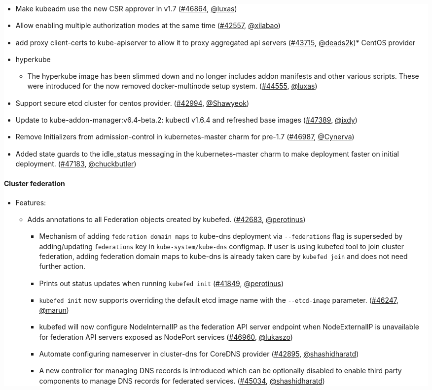   * Make kubeadm use the new CSR approver in v1.7 ([#46864](https://github.com/kubernetes/kubernetes/pull/46864), [@luxas](https://github.com/luxas))

  * Allow enabling multiple authorization modes at the same time ([#42557](https://github.com/kubernetes/kubernetes/pull/42557), [@xilabao](https://github.com/xilabao))

  * add proxy client-certs to kube-apiserver to allow it to proxy aggregated api servers ([#43715](https://github.com/kubernetes/kubernetes/pull/43715), [@deads2k](https://github.com/deads2k))* CentOS provider

* hyperkube

  * The hyperkube image has been slimmed down and no longer includes addon manifests and other various scripts. These were introduced for the now removed docker-multinode setup system. ([#44555](https://github.com/kubernetes/kubernetes/pull/44555), [@luxas](https://github.com/luxas))

* Support secure etcd cluster for centos provider. ([#42994](https://github.com/kubernetes/kubernetes/pull/42994), [@Shawyeok](https://github.com/Shawyeok))

* Update to kube-addon-manager:v6.4-beta.2: kubectl v1.6.4 and refreshed base images ([#47389](https://github.com/kubernetes/kubernetes/pull/47389), [@ixdy](https://github.com/ixdy))

* Remove Initializers from admission-control in kubernetes-master charm for pre-1.7 ([#46987](https://github.com/kubernetes/kubernetes/pull/46987), [@Cynerva](https://github.com/Cynerva))

* Added state guards to the idle_status messaging in the kubernetes-master charm to make deployment faster on initial deployment. ([#47183](https://github.com/kubernetes/kubernetes/pull/47183), [@chuckbutler](https://github.com/chuckbutler))

#### Cluster federation
* Features:

  * Adds annotations to all Federation objects created by kubefed. ([#42683](https://github.com/kubernetes/kubernetes/pull/42683), [@perotinus](https://github.com/perotinus))

	* Mechanism of adding `federation domain maps` to kube-dns deployment via `--federations` flag is superseded by adding/updating `federations` key in `kube-system/kube-dns` configmap. If user is using kubefed tool to join cluster federation, adding federation domain maps to kube-dns is already taken care by `kubefed join` and does not need further action.

	* Prints out status updates when running `kubefed init` ([#41849](https://github.com/kubernetes/kubernetes/pull/41849), [@perotinus](https://github.com/perotinus))

	* `kubefed init` now supports overriding the default etcd image name with the `--etcd-image` parameter. ([#46247](https://github.com/kubernetes/kubernetes/pull/46247), [@marun](https://github.com/marun))

	* kubefed will now configure NodeInternalIP as the federation API server endpoint when NodeExternalIP is unavailable for federation API servers exposed as NodePort services ([#46960](https://github.com/kubernetes/kubernetes/pull/46960), [@lukaszo](https://github.com/lukaszo))

	* Automate configuring nameserver in cluster-dns for CoreDNS provider ([#42895](https://github.com/kubernetes/kubernetes/pull/42895), [@shashidharatd](https://github.com/shashidharatd))

	* A new controller for managing DNS records is introduced which can be optionally disabled to enable third party components to manage DNS records for federated services. ([#45034](https://github.com/kubernetes/kubernetes/pull/45034), [@shashidharatd](https://github.com/shashidharatd))
